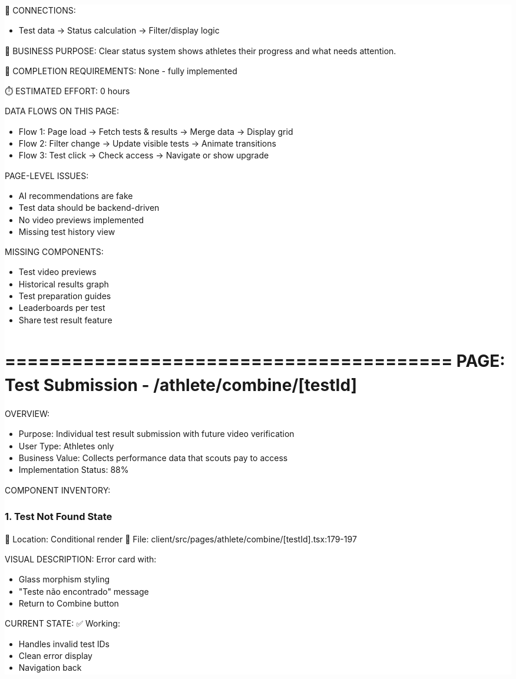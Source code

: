 🔗 CONNECTIONS:
- Test data → Status calculation → Filter/display logic

💼 BUSINESS PURPOSE:
Clear status system shows athletes their progress and what needs attention.

🎯 COMPLETION REQUIREMENTS:
None - fully implemented

⏱️ ESTIMATED EFFORT: 0 hours

DATA FLOWS ON THIS PAGE:
- Flow 1: Page load → Fetch tests & results → Merge data → Display grid
- Flow 2: Filter change → Update visible tests → Animate transitions
- Flow 3: Test click → Check access → Navigate or show upgrade

PAGE-LEVEL ISSUES:
- AI recommendations are fake
- Test data should be backend-driven
- No video previews implemented
- Missing test history view

MISSING COMPONENTS:
- Test video previews
- Historical results graph
- Test preparation guides
- Leaderboards per test
- Share test result feature

========================================
PAGE: Test Submission - /athlete/combine/[testId]
========================================

OVERVIEW:
- Purpose: Individual test result submission with future video verification
- User Type: Athletes only
- Business Value: Collects performance data that scouts pay to access
- Implementation Status: 88%

COMPONENT INVENTORY:

### 1. Test Not Found State
📍 Location: Conditional render
📂 File: client/src/pages/athlete/combine/[testId].tsx:179-197

VISUAL DESCRIPTION:
Error card with:
- Glass morphism styling
- "Teste não encontrado" message
- Return to Combine button

CURRENT STATE:
✅ Working:
   - Handles invalid test IDs
   - Clean error display
   - Navigation back

